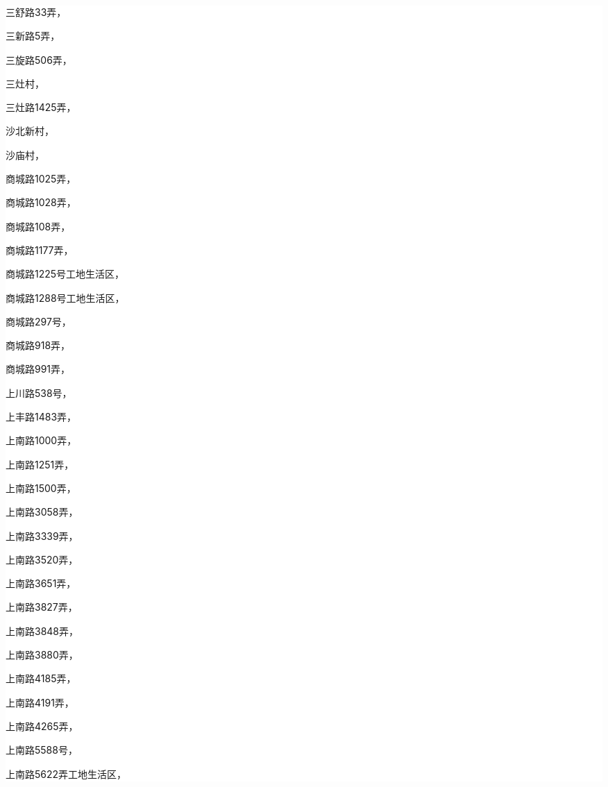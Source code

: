 三舒路33弄，

三新路5弄，

三旋路506弄，

三灶村，

三灶路1425弄，

沙北新村，

沙庙村，

商城路1025弄，

商城路1028弄，

商城路108弄，

商城路1177弄，

商城路1225号工地生活区，

商城路1288号工地生活区，

商城路297号，

商城路918弄，

商城路991弄，

上川路538号，

上丰路1483弄，

上南路1000弄，

上南路1251弄，

上南路1500弄，

上南路3058弄，

上南路3339弄，

上南路3520弄，

上南路3651弄，

上南路3827弄，

上南路3848弄，

上南路3880弄，

上南路4185弄，

上南路4191弄，

上南路4265弄，

上南路5588号，

上南路5622弄工地生活区，
